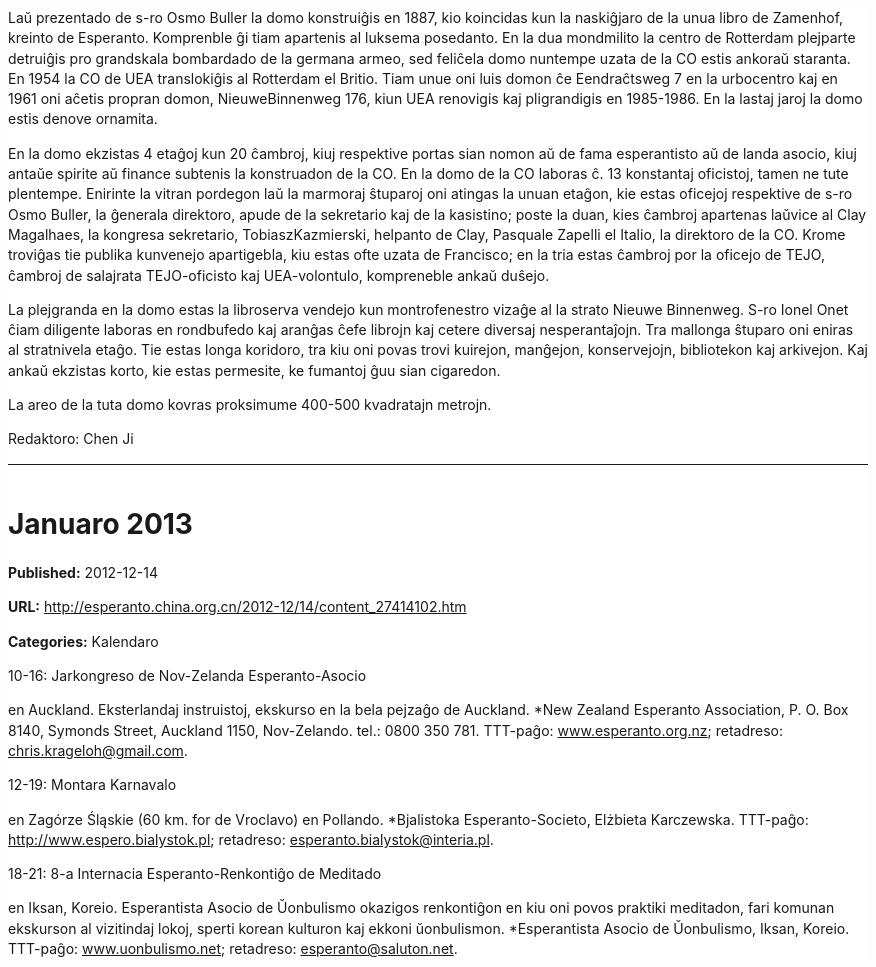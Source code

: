 Laŭ prezentado de s-ro Osmo Buller la domo konstruiĝis en 1887, kio koincidas kun la naskiĝjaro de la unua libro de Zamenhof, kreinto de Esperanto. Komprenble ĝi tiam apartenis al luksema posedanto. En la dua mondmilito la centro de Rotterdam plejparte detruiĝis pro grandskala bombardado de la germana armeo, sed feliĉela domo nuntempe uzata de la CO estis ankoraŭ staranta. En 1954 la CO de UEA translokiĝis al Rotterdam el Britio. Tiam unue oni luis domon ĉe Eendraĉtsweg 7 en la urbocentro kaj en 1961 oni aĉetis propran domon, NieuweBinnenweg 176, kiun UEA renovigis kaj pligrandigis en 1985-1986. En la lastaj jaroj la domo estis denove ornamita.

En la domo ekzistas 4 etaĝoj kun 20 ĉambroj, kiuj respektive portas sian nomon aŭ de fama esperantisto aŭ de landa asocio, kiuj antaŭe spirite aŭ finance subtenis la konstruadon de la CO. En la domo de la CO laboras ĉ. 13 konstantaj oficistoj, tamen ne tute plentempe. Enirinte la vitran pordegon laŭ la marmoraj ŝtuparoj oni atingas la unuan etaĝon, kie estas oficejoj respektive de s-ro Osmo Buller, la ĝenerala direktoro, apude de la sekretario kaj de la kasistino; poste la duan, kies ĉambroj apartenas laŭvice al Clay Magalhaes, la kongresa sekretario, TobiaszKazmierski, helpanto de Clay, Pasquale Zapelli el Italio, la direktoro de la CO. Krome troviĝas tie publika kunvenejo apartigebla, kiu estas ofte uzata de Francisco; en la tria estas ĉambroj por la oficejo de TEJO, ĉambroj de salajrata TEJO-oficisto kaj UEA-volontulo, kompreneble ankaŭ duŝejo.

La plejgranda en la domo estas la libroserva vendejo kun montrofenestro vizaĝe al la strato Nieuwe Binnenweg. S-ro Ionel Onet ĉiam diligente laboras en rondbufedo kaj aranĝas ĉefe librojn kaj cetere diversaj nesperantaĵojn. Tra mallonga ŝtuparo oni eniras al stratnivela etaĝo. Tie estas longa koridoro, tra kiu oni povas trovi kuirejon, manĝejon, konservejojn, bibliotekon kaj arkivejon. Kaj ankaŭ ekzistas korto, kie estas permesite, ke fumantoj ĝuu sian cigaredon.

La areo de la tuta domo kovras proksimume 400-500 kvadratajn metrojn.

Redaktoro: Chen Ji


---

# Januaro 2013

**Published:** 2012-12-14

**URL:** http://esperanto.china.org.cn/2012-12/14/content_27414102.htm

**Categories:** Kalendaro

10-16: Jarkongreso de Nov-Zelanda Esperanto-Asocio

en Auckland. Eksterlandaj instruistoj, ekskurso en la bela pejzaĝo de Auckland. *New Zealand Esperanto Association, P. O. Box 8140, Symonds Street, Auckland 1150, Nov-Zelando. tel.: 0800 350 781. TTT-paĝo: www.esperanto.org.nz; retadreso: chris.krageloh@gmail.com.

12-19: Montara Karnavalo

en Zagórze Śląskie (60 km. for de Vroclavo) en Pollando. *Bjalistoka Esperanto-Societo, Elżbieta Karczewska. TTT-paĝo: http://www.espero.bialystok.pl; retadreso: esperanto.bialystok@interia.pl.

18-21: 8-a Internacia Esperanto-Renkontiĝo de Meditado

en Iksan, Koreio. Esperantista Asocio de Ŭonbulismo okazigos renkontiĝon en kiu oni povos praktiki meditadon, fari komunan ekskurson al vizitindaj lokoj, sperti korean kulturon kaj ekkoni ŭonbulismon. *Esperantista Asocio de Ŭonbulismo, Iksan, Koreio. TTT-paĝo: www.uonbulismo.net; retadreso: esperanto@saluton.net.
